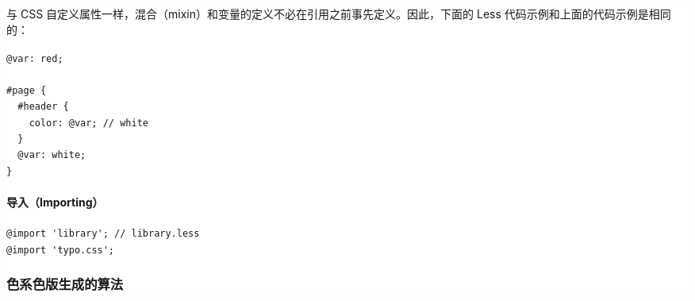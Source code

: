 与 CSS 自定义属性一样，混合（mixin）和变量的定义不必在引用之前事先定义。因此，下面的 Less 代码示例和上面的代码示例是相同的：

```less
@var: red;

#page {
  #header {
    color: @var; // white
  }
  @var: white;
}
```

#### 导入（Importing）

```less
@import 'library'; // library.less
@import 'typo.css';
```

### 色系色版生成的算法
